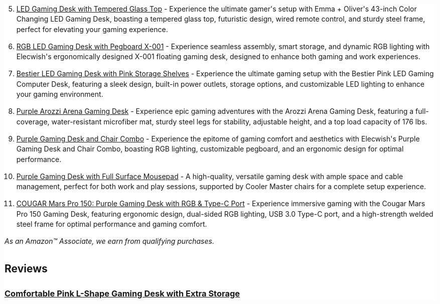 5. [LED Gaming Desk with Tempered Glass Top](https://serp.ly/@serpgames/amazon/purple-gaming-desks?utm_source=serpgames&utm_medium=website&utm_campaign=serp.games&utm_content=purple-gaming-desks&utm_term=led-gaming-desk-with-tempered-glass-top) - Experience the ultimate gamer's setup with Emma + Oliver's 43-inch Color Changing LED Gaming Desk, boasting a tempered glass top, futuristic design, wired remote control, and sturdy steel frame, perfect for elevating your gaming experience.

6. [RGB LED Gaming Desk with Pegboard X-001](https://serp.ly/@serpgames/amazon/purple-gaming-desks?utm_source=serpgames&utm_medium=website&utm_campaign=serp.games&utm_content=purple-gaming-desks&utm_term=rgb-led-gaming-desk-with-pegboard-x-001) - Experience seamless assembly, smart storage, and dynamic RGB lighting with Elecwish's ergonomically designed X-001 floating gaming desk, designed to enhance both gaming and work experiences.

7. [Bestier LED Gaming Desk with Pink Storage Shelves](https://serp.ly/@serpgames/amazon/purple-gaming-desks?utm_source=serpgames&utm_medium=website&utm_campaign=serp.games&utm_content=purple-gaming-desks&utm_term=bestier-led-gaming-desk-with-pink-storage-shelves) - Experience the ultimate gaming setup with the Bestier Pink LED Gaming Computer Desk, featuring a sleek design, built-in power outlets, storage options, and customizable LED lighting to enhance your gaming environment.

8. [Purple Arozzi Arena Gaming Desk](https://serp.ly/@serpgames/amazon/purple-gaming-desks?utm_source=serpgames&utm_medium=website&utm_campaign=serp.games&utm_content=purple-gaming-desks&utm_term=purple-arozzi-arena-gaming-desk) - Experience epic gaming adventures with the Arozzi Arena Gaming Desk, featuring a full-coverage, water-resistant microfiber mat, sturdy steel legs for stability, adjustable height, and a top load capacity of 176 lbs.

9. [Purple Gaming Desk and Chair Combo](https://serp.ly/@serpgames/amazon/purple-gaming-desks?utm_source=serpgames&utm_medium=website&utm_campaign=serp.games&utm_content=purple-gaming-desks&utm_term=purple-gaming-desk-and-chair-combo) - Experience the epitome of gaming comfort and aesthetics with Elecwish's Purple Gaming Desk and Chair Combo, boasting RGB lighting, customizable pegboard, and an ergonomic design for optimal performance.

10. [Purple Gaming Desk with Full Surface Mousepad](https://serp.ly/@serpgames/amazon/purple-gaming-desks?utm_source=serpgames&utm_medium=website&utm_campaign=serp.games&utm_content=purple-gaming-desks&utm_term=purple-gaming-desk-with-full-surface-mousepad) - A high-quality, versatile gaming desk with ample space and cable management, perfect for both work and play sessions, supported by Cooler Master chairs for a complete setup experience.

11. [COUGAR Mars Pro 150: Purple Gaming Desk with RGB & Type-C Port](https://serp.ly/@serpgames/amazon/purple-gaming-desks?utm_source=serpgames&utm_medium=website&utm_campaign=serp.games&utm_content=purple-gaming-desks&utm_term=cougar-mars-pro-150-purple-gaming-desk-with-rgb-type-c-port) - Experience immersive gaming with the Cougar Mars Pro 150 Gaming Desk, featuring ergonomic design, dual-sided RGB lighting, USB 3.0 Type-C port, and a high-strength welded steel frame for optimal performance and gaming comfort.

*As an Amazon™ Associate, we earn from qualifying purchases.*


## Reviews


### [Comfortable Pink L-Shape Gaming Desk with Extra Storage](https://serp.ly/@serpgames/amazon/purple-gaming-desks?utm_source=serpgames&utm_medium=website&utm_campaign=serp.games&utm_content=purple-gaming-desks&utm_term=comfortable-pink-l-shape-gaming-desk-with-extra-storage)
